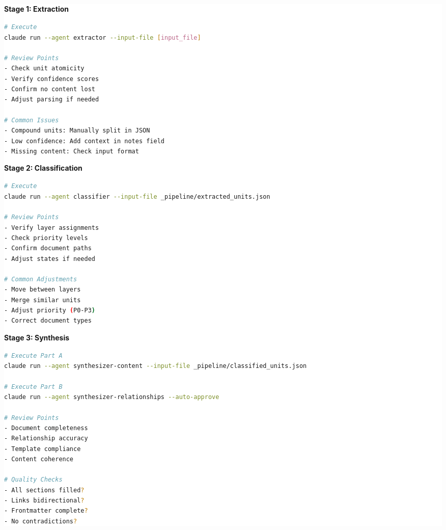 **Stage 1: Extraction**
```bash
# Execute
claude run --agent extractor --input-file [input_file]

# Review Points
- Check unit atomicity
- Verify confidence scores
- Confirm no content lost
- Adjust parsing if needed

# Common Issues
- Compound units: Manually split in JSON
- Low confidence: Add context in notes field
- Missing content: Check input format
```

**Stage 2: Classification**
```bash
# Execute
claude run --agent classifier --input-file _pipeline/extracted_units.json

# Review Points
- Verify layer assignments
- Check priority levels
- Confirm document paths
- Adjust states if needed

# Common Adjustments
- Move between layers
- Merge similar units
- Adjust priority (P0-P3)
- Correct document types
```

**Stage 3: Synthesis**
```bash
# Execute Part A
claude run --agent synthesizer-content --input-file _pipeline/classified_units.json

# Execute Part B
claude run --agent synthesizer-relationships --auto-approve

# Review Points
- Document completeness
- Relationship accuracy
- Template compliance
- Content coherence

# Quality Checks
- All sections filled?
- Links bidirectional?
- Frontmatter complete?
- No contradictions?
```
